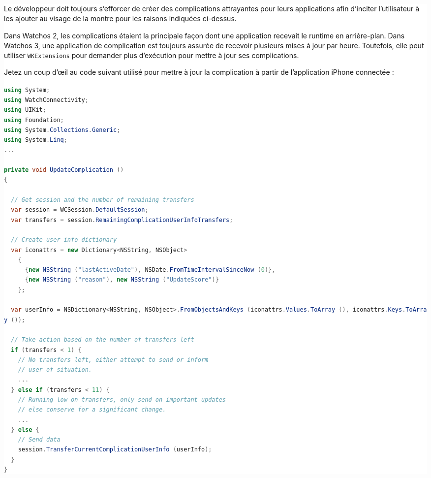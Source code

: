 Le développeur doit toujours s’efforcer de créer des complications attrayantes pour leurs applications afin d’inciter l’utilisateur à les ajouter au visage de la montre pour les raisons indiquées ci-dessus.

Dans Watchos 2, les complications étaient la principale façon dont une application recevait le runtime en arrière-plan. Dans Watchos 3, une application de complication est toujours assurée de recevoir plusieurs mises à jour par heure. Toutefois, elle peut utiliser `WKExtensions` pour demander plus d’exécution pour mettre à jour ses complications.

Jetez un coup d’œil au code suivant utilisé pour mettre à jour la complication à partir de l’application iPhone connectée :

```csharp
using System;
using WatchConnectivity;
using UIKit;
using Foundation;
using System.Collections.Generic;
using System.Linq;
...

private void UpdateComplication ()
{

  // Get session and the number of remaining transfers
  var session = WCSession.DefaultSession;
  var transfers = session.RemainingComplicationUserInfoTransfers;

  // Create user info dictionary
  var iconattrs = new Dictionary<NSString, NSObject>
    {
      {new NSString ("lastActiveDate"), NSDate.FromTimeIntervalSinceNow (0)},
      {new NSString ("reason"), new NSString ("UpdateScore")}
    };

  var userInfo = NSDictionary<NSString, NSObject>.FromObjectsAndKeys (iconattrs.Values.ToArray (), iconattrs.Keys.ToArray ());

  // Take action based on the number of transfers left
  if (transfers < 1) {
    // No transfers left, either attempt to send or inform
    // user of situation.
    ...
  } else if (transfers < 11) {
    // Running low on transfers, only send on important updates
    // else conserve for a significant change.
    ...
  } else {
    // Send data
    session.TransferCurrentComplicationUserInfo (userInfo);
  }
}
```
